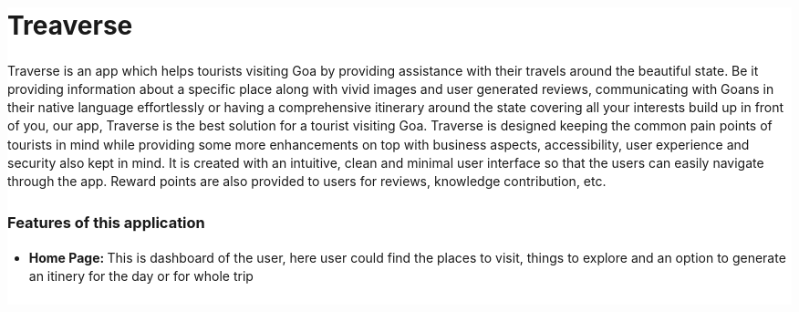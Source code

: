 <h1>Treaverse</h1>
Traverse is an app which helps tourists visiting Goa by providing assistance with their travels around the beautiful state. Be it providing information about a specific place along with vivid images and user generated reviews, communicating with Goans in their native language effortlessly or having a comprehensive itinerary around the state covering all your interests build up in front of you, our app, Traverse is the best solution for a tourist visiting Goa.
Traverse is designed keeping the common pain points of tourists in mind while providing some more enhancements on top with business aspects, accessibility, user experience and security also kept in mind.
It is created with an intuitive, clean and minimal user interface so that the users can easily navigate through the app. Reward points are also provided to users for reviews, knowledge contribution, etc.

<h3>Features of this application</h3>
<ul>

<li><b>Home Page: </b> This is dashboard of the user, here user could find the places to visit, things to explore and an option to generate an itinery for the day or for whole trip</li>
<br/>
